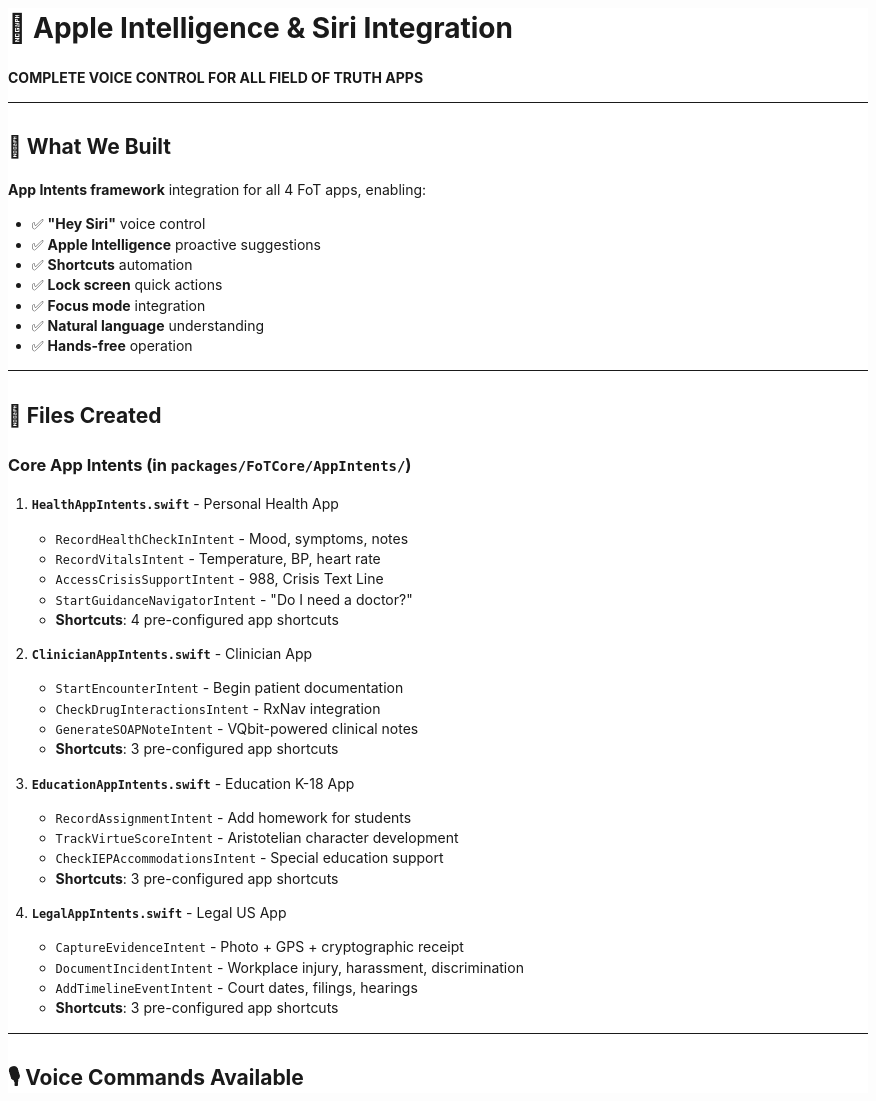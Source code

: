 # 🍎 Apple Intelligence & Siri Integration

**COMPLETE VOICE CONTROL FOR ALL FIELD OF TRUTH APPS**

---

## 🎯 What We Built

**App Intents framework** integration for all 4 FoT apps, enabling:
- ✅ **"Hey Siri"** voice control
- ✅ **Apple Intelligence** proactive suggestions
- ✅ **Shortcuts** automation
- ✅ **Lock screen** quick actions
- ✅ **Focus mode** integration
- ✅ **Natural language** understanding
- ✅ **Hands-free** operation

---

## 📁 Files Created

### Core App Intents (in `packages/FoTCore/AppIntents/`)

1. **`HealthAppIntents.swift`** - Personal Health App
   - `RecordHealthCheckInIntent` - Mood, symptoms, notes
   - `RecordVitalsIntent` - Temperature, BP, heart rate
   - `AccessCrisisSupportIntent` - 988, Crisis Text Line
   - `StartGuidanceNavigatorIntent` - "Do I need a doctor?"
   - **Shortcuts**: 4 pre-configured app shortcuts

2. **`ClinicianAppIntents.swift`** - Clinician App
   - `StartEncounterIntent` - Begin patient documentation
   - `CheckDrugInteractionsIntent` - RxNav integration
   - `GenerateSOAPNoteIntent` - VQbit-powered clinical notes
   - **Shortcuts**: 3 pre-configured app shortcuts

3. **`EducationAppIntents.swift`** - Education K-18 App
   - `RecordAssignmentIntent` - Add homework for students
   - `TrackVirtueScoreIntent` - Aristotelian character development
   - `CheckIEPAccommodationsIntent` - Special education support
   - **Shortcuts**: 3 pre-configured app shortcuts

4. **`LegalAppIntents.swift`** - Legal US App
   - `CaptureEvidenceIntent` - Photo + GPS + cryptographic receipt
   - `DocumentIncidentIntent` - Workplace injury, harassment, discrimination
   - `AddTimelineEventIntent` - Court dates, filings, hearings
   - **Shortcuts**: 3 pre-configured app shortcuts

---

## 🎙️ Voice Commands Available
